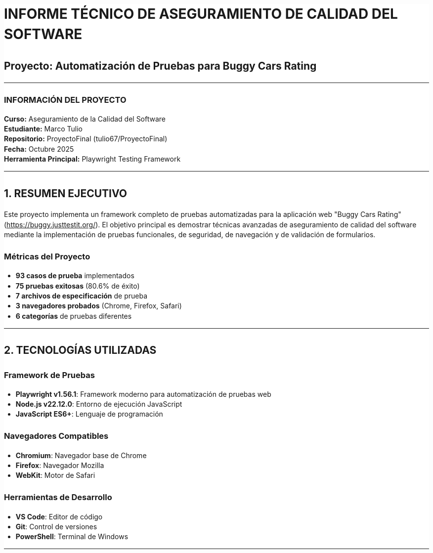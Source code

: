 # INFORME TÉCNICO DE ASEGURAMIENTO DE CALIDAD DEL SOFTWARE
## Proyecto: Automatización de Pruebas para Buggy Cars Rating

---

### INFORMACIÓN DEL PROYECTO

**Curso:** Aseguramiento de la Calidad del Software  
**Estudiante:** Marco Tulio  
**Repositorio:** ProyectoFinal (tulio67/ProyectoFinal)  
**Fecha:** Octubre 2025  
**Herramienta Principal:** Playwright Testing Framework  

---

## 1. RESUMEN EJECUTIVO

Este proyecto implementa un framework completo de pruebas automatizadas para la aplicación web "Buggy Cars Rating" (https://buggy.justtestit.org/). El objetivo principal es demostrar técnicas avanzadas de aseguramiento de calidad del software mediante la implementación de pruebas funcionales, de seguridad, de navegación y de validación de formularios.

### Métricas del Proyecto
- **93 casos de prueba** implementados
- **75 pruebas exitosas** (80.6% de éxito)
- **7 archivos de especificación** de prueba
- **3 navegadores probados** (Chrome, Firefox, Safari)
- **6 categorías** de pruebas diferentes

---

## 2. TECNOLOGÍAS UTILIZADAS

### Framework de Pruebas
- **Playwright v1.56.1**: Framework moderno para automatización de pruebas web
- **Node.js v22.12.0**: Entorno de ejecución JavaScript
- **JavaScript ES6+**: Lenguaje de programación

### Navegadores Compatibles
- **Chromium**: Navegador base de Chrome
- **Firefox**: Navegador Mozilla
- **WebKit**: Motor de Safari

### Herramientas de Desarrollo
- **VS Code**: Editor de código
- **Git**: Control de versiones
- **PowerShell**: Terminal de Windows

---
